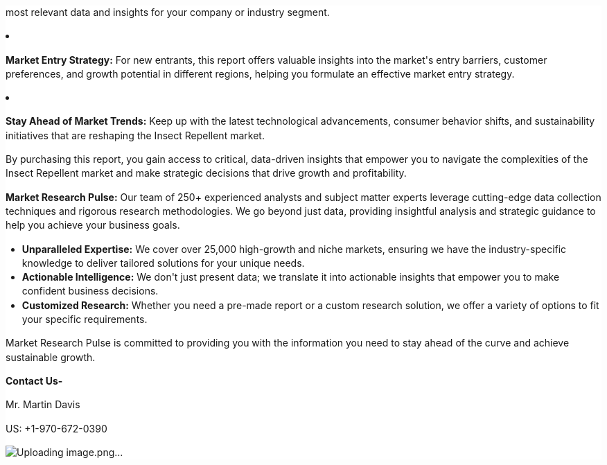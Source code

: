 most relevant data and insights for your company or industry segment.</p></li><li><p><strong>Market Entry Strategy:</strong> For new entrants, this report offers valuable insights into the market's entry barriers, customer preferences, and growth potential in different regions, helping you formulate an effective market entry strategy.</p></li><li><p><strong>Stay Ahead of Market Trends:</strong> Keep up with the latest technological advancements, consumer behavior shifts, and sustainability initiatives that are reshaping the Insect Repellent market.</p></li></ol><p>By purchasing this report, you gain access to critical, data-driven insights that empower you to navigate the complexities of the Insect Repellent market and make strategic decisions that drive growth and profitability.</p><p><strong>Market Research Pulse:</strong>&nbsp;Our team of 250+ experienced analysts and subject matter experts leverage cutting-edge data collection techniques and rigorous research methodologies. We go beyond just data, providing insightful analysis and strategic guidance to help you achieve your business goals.</p><ul><li><strong>Unparalleled Expertise:</strong>&nbsp;We cover over 25,000 high-growth and niche markets, ensuring we have the industry-specific knowledge to deliver tailored solutions for your unique needs.</li><li><strong>Actionable Intelligence:</strong>&nbsp;We don't just present data; we translate it into actionable insights that empower you to make confident business decisions.</li><li><strong>Customized Research:</strong>&nbsp;Whether you need a pre-made report or a custom research solution, we offer a variety of options to fit your specific requirements.</li></ul><p>Market Research Pulse is committed to providing you with the information you need to stay ahead of the curve and achieve sustainable growth.</p><p><strong>Contact Us-</strong></p><p>Mr. Martin Davis</p><p>US: +1-970-672-0390</p>
![Uploading image.png…]()
